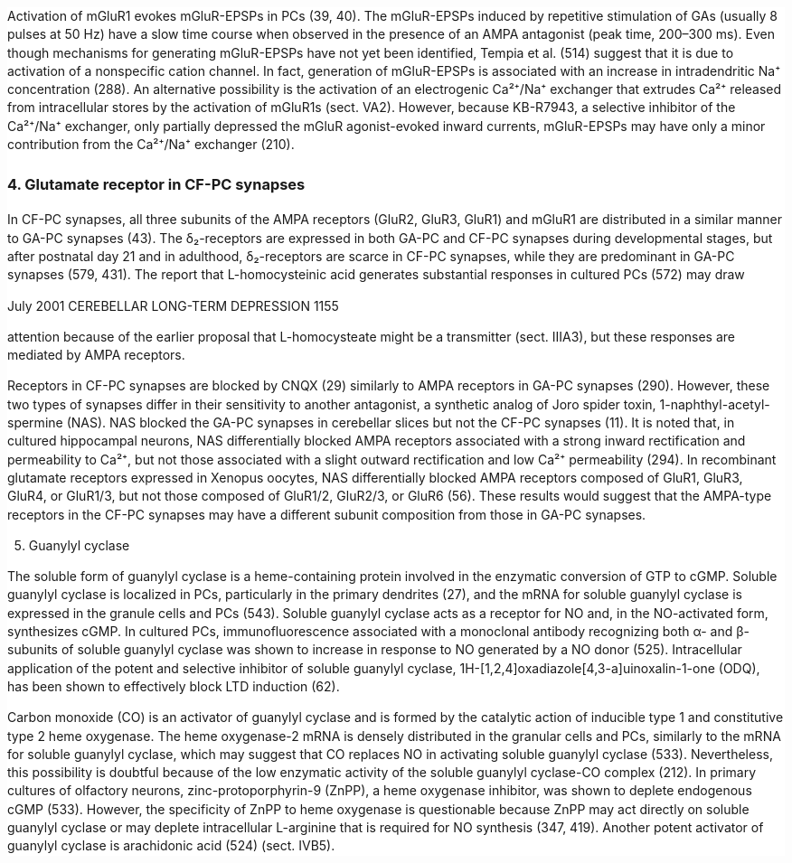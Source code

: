 Activation of mGluR1 evokes mGluR-EPSPs in PCs (39, 40). The mGluR-EPSPs induced by repetitive stimulation of GAs (usually 8 pulses at 50 Hz) have a slow time course when observed in the presence of an AMPA antagonist (peak time, 200–300 ms). Even though mechanisms for generating mGluR-EPSPs have not yet been identified, Tempia et al. (514) suggest that it is due to activation of a nonspecific cation channel. In fact, generation of mGluR-EPSPs is associated with an increase in intradendritic Na⁺ concentration (288). An alternative possibility is the activation of an electrogenic Ca²⁺/Na⁺ exchanger that extrudes Ca²⁺ released from intracellular stores by the activation of mGluR1s (sect. VA2). However, because KB-R7943, a selective inhibitor of the Ca²⁺/Na⁺ exchanger, only partially depressed the mGluR agonist-evoked inward currents, mGluR-EPSPs may have only a minor contribution from the Ca²⁺/Na⁺ exchanger (210).

### 4. Glutamate receptor in CF-PC synapses

In CF-PC synapses, all three subunits of the AMPA receptors (GluR2, GluR3, GluR1) and mGluR1 are distributed in a similar manner to GA-PC synapses (43). The δ₂-receptors are expressed in both GA-PC and CF-PC synapses during developmental stages, but after postnatal day 21 and in adulthood, δ₂-receptors are scarce in CF-PC synapses, while they are predominant in GA-PC synapses (579, 431). The report that L-homocysteinic acid generates substantial responses in cultured PCs (572) may draw

July 2001                                                                 CEREBELLAR LONG-TERM DEPRESSION                                      1155

attention because of the earlier proposal that L-homocysteate might be a transmitter (sect. IIIA3), but these responses are mediated by AMPA receptors.

Receptors in CF-PC synapses are blocked by CNQX (29) similarly to AMPA receptors in GA-PC synapses (290). However, these two types of synapses differ in their sensitivity to another antagonist, a synthetic analog of Joro spider toxin, 1-naphthyl-acetyl-spermine (NAS). NAS blocked the GA-PC synapses in cerebellar slices but not the CF-PC synapses (11). It is noted that, in cultured hippocampal neurons, NAS differentially blocked AMPA receptors associated with a strong inward rectification and permeability to Ca²⁺, but not those associated with a slight outward rectification and low Ca²⁺ permeability (294). In recombinant glutamate receptors expressed in Xenopus oocytes, NAS differentially blocked AMPA receptors composed of GluR1, GluR3, GluR4, or GluR1/3, but not those composed of GluR1/2, GluR2/3, or GluR6 (56). These results would suggest that the AMPA-type receptors in the CF-PC synapses may have a different subunit composition from those in GA-PC synapses.

5. Guanylyl cyclase

The soluble form of guanylyl cyclase is a heme-containing protein involved in the enzymatic conversion of GTP to cGMP. Soluble guanylyl cyclase is localized in PCs, particularly in the primary dendrites (27), and the mRNA for soluble guanylyl cyclase is expressed in the granule cells and PCs (543). Soluble guanylyl cyclase acts as a receptor for NO and, in the NO-activated form, synthesizes cGMP. In cultured PCs, immunofluorescence associated with a monoclonal antibody recognizing both α- and β-subunits of soluble guanylyl cyclase was shown to increase in response to NO generated by a NO donor (525). Intracellular application of the potent and selective inhibitor of soluble guanylyl cyclase, 1H-[1,2,4]oxadiazole[4,3-a]uinoxalin-1-one (ODQ), has been shown to effectively block LTD induction (62).

Carbon monoxide (CO) is an activator of guanylyl cyclase and is formed by the catalytic action of inducible type 1 and constitutive type 2 heme oxygenase. The heme oxygenase-2 mRNA is densely distributed in the granular cells and PCs, similarly to the mRNA for soluble guanylyl cyclase, which may suggest that CO replaces NO in activating soluble guanylyl cyclase (533). Nevertheless, this possibility is doubtful because of the low enzymatic activity of the soluble guanylyl cyclase-CO complex (212). In primary cultures of olfactory neurons, zinc-protoporphyrin-9 (ZnPP), a heme oxygenase inhibitor, was shown to deplete endogenous cGMP (533). However, the specificity of ZnPP to heme oxygenase is questionable because ZnPP may act directly on soluble guanylyl cyclase or may deplete intracellular L-arginine that is required for NO synthesis (347, 419). Another potent activator of guanylyl cyclase is arachidonic acid (524) (sect. IVB5).
